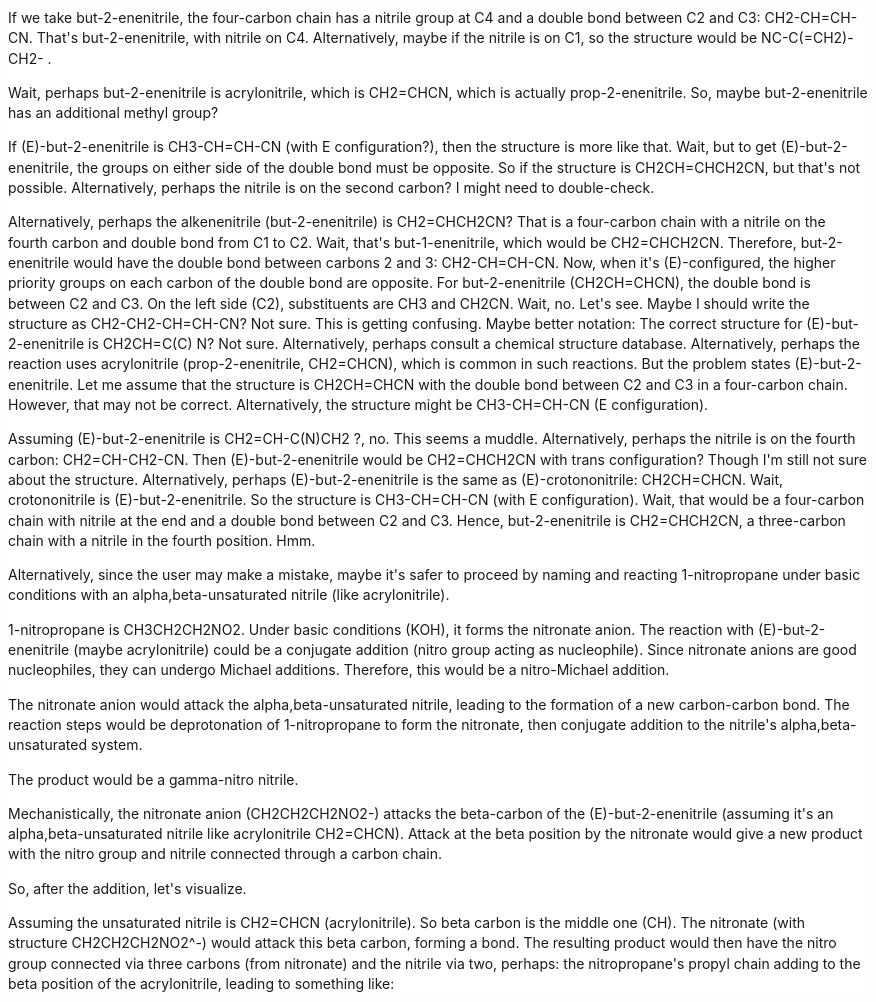 If we take but-2-enenitrile, the four-carbon chain has a nitrile group at C4 and a double bond between C2 and C3: CH2-CH=CH-CN. That's but-2-enenitrile, with nitrile on C4. Alternatively, maybe if the nitrile is on C1, so the structure would be NC-C(=CH2)-CH2- .

Wait, perhaps but-2-enenitrile is acrylonitrile, which is CH2=CHCN, which is actually prop-2-enenitrile. So, maybe but-2-enenitrile has an additional methyl group?

If (E)-but-2-enenitrile is CH3-CH=CH-CN (with E configuration?), then the structure is more like that. Wait, but to get (E)-but-2-enenitrile, the groups on either side of the double bond must be opposite. So if the structure is CH2CH=CHCH2CN, but that's not possible. Alternatively, perhaps the nitrile is on the second carbon? I might need to double-check.

Alternatively, perhaps the alkenenitrile (but-2-enenitrile) is CH2=CHCH2CN? That is a four-carbon chain with a nitrile on the fourth carbon and double bond from C1 to C2. Wait, that's but-1-enenitrile, which would be CH2=CHCH2CN. Therefore, but-2-enenitrile would have the double bond between carbons 2 and 3: CH2-CH=CH-CN. Now, when it's (E)-configured, the higher priority groups on each carbon of the double bond are opposite. For but-2-enenitrile (CH2CH=CHCN), the double bond is between C2 and C3. On the left side (C2), substituents are CH3 and CH2CN. Wait, no. Let's see. Maybe I should write the structure as CH2-CH2-CH=CH-CN? Not sure. This is getting confusing. Maybe better notation: The correct structure for (E)-but-2-enenitrile is CH2CH=C(C) N? Not sure. Alternatively, perhaps consult a chemical structure database. Alternatively, perhaps the reaction uses acrylonitrile (prop-2-enenitrile, CH2=CHCN), which is common in such reactions. But the problem states (E)-but-2-enenitrile. Let me assume that the structure is CH2CH=CHCN with the double bond between C2 and C3 in a four-carbon chain. However, that may not be correct. Alternatively, the structure might be CH3-CH=CH-CN (E configuration). 

Assuming (E)-but-2-enenitrile is CH2=CH-C(N)CH2 ?, no. This seems a muddle. Alternatively, perhaps the nitrile is on the fourth carbon: CH2=CH-CH2-CN. Then (E)-but-2-enenitrile would be CH2=CHCH2CN with trans configuration? Though I'm still not sure about the structure. Alternatively, perhaps (E)-but-2-enenitrile is the same as (E)-crotononitrile: CH2CH=CHCN. Wait, crotononitrile is (E)-but-2-enenitrile. So the structure is CH3-CH=CH-CN (with E configuration). Wait, that would be a four-carbon chain with nitrile at the end and a double bond between C2 and C3. Hence, but-2-enenitrile is CH2=CHCH2CN, a three-carbon chain with a nitrile in the fourth position. Hmm.

Alternatively, since the user may make a mistake, maybe it's safer to proceed by naming and reacting 1-nitropropane under basic conditions with an alpha,beta-unsaturated nitrile (like acrylonitrile). 

1-nitropropane is CH3CH2CH2NO2. Under basic conditions (KOH), it forms the nitronate anion. The reaction with (E)-but-2-enenitrile (maybe acrylonitrile) could be a conjugate addition (nitro group acting as nucleophile). Since nitronate anions are good nucleophiles, they can undergo Michael additions. Therefore, this would be a nitro-Michael addition.

The nitronate anion would attack the alpha,beta-unsaturated nitrile, leading to the formation of a new carbon-carbon bond. The reaction steps would be deprotonation of 1-nitropropane to form the nitronate, then conjugate addition to the nitrile's alpha,beta-unsaturated system.

The product would be a gamma-nitro nitrile.

Mechanistically, the nitronate anion (CH2CH2CH2NO2-) attacks the beta-carbon of the (E)-but-2-enenitrile (assuming it's an alpha,beta-unsaturated nitrile like acrylonitrile CH2=CHCN). Attack at the beta position by the nitronate would give a new product with the nitro group and nitrile connected through a carbon chain. 

So, after the addition, let's visualize.

Assuming the unsaturated nitrile is CH2=CHCN (acrylonitrile). So beta carbon is the middle one (CH). The nitronate (with structure CH2CH2CH2NO2^-) would attack this beta carbon, forming a bond. The resulting product would then have the nitro group connected via three carbons (from nitronate) and the nitrile via two, perhaps: the nitropropane's propyl chain adding to the beta position of the acrylonitrile, leading to something like:
